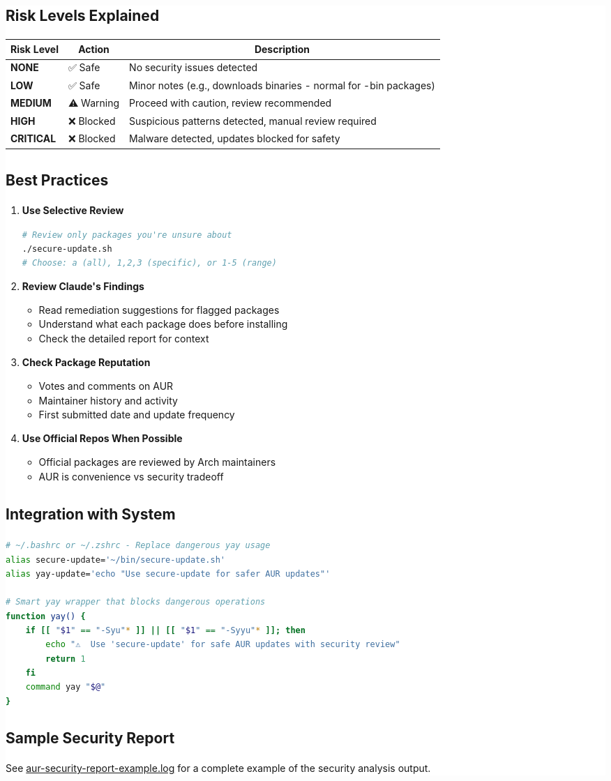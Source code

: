 ## Risk Levels Explained

| Risk Level | Action | Description |
|------------|--------|-------------|
| **NONE** | ✅ Safe | No security issues detected |
| **LOW** | ✅ Safe | Minor notes (e.g., downloads binaries - normal for -bin packages) |
| **MEDIUM** | ⚠️ Warning | Proceed with caution, review recommended |
| **HIGH** | ❌ Blocked | Suspicious patterns detected, manual review required |
| **CRITICAL** | ❌ Blocked | Malware detected, updates blocked for safety |

## Best Practices

1. **Use Selective Review**
   ```bash
   # Review only packages you're unsure about
   ./secure-update.sh
   # Choose: a (all), 1,2,3 (specific), or 1-5 (range)
   ```

2. **Review Claude's Findings**
    - Read remediation suggestions for flagged packages
    - Understand what each package does before installing
    - Check the detailed report for context

3. **Check Package Reputation**
    - Votes and comments on AUR
    - Maintainer history and activity
    - First submitted date and update frequency

4. **Use Official Repos When Possible**
    - Official packages are reviewed by Arch maintainers
    - AUR is convenience vs security tradeoff

## Integration with System

```bash
# ~/.bashrc or ~/.zshrc - Replace dangerous yay usage
alias secure-update='~/bin/secure-update.sh'
alias yay-update='echo "Use secure-update for safer AUR updates"'

# Smart yay wrapper that blocks dangerous operations
function yay() {
    if [[ "$1" == "-Syu"* ]] || [[ "$1" == "-Syyu"* ]]; then
        echo "⚠️  Use 'secure-update' for safe AUR updates with security review"
        return 1
    fi
    command yay "$@"
}
```

## Sample Security Report

See [aur-security-report-example.log](aur-security-report-20250815-172029.log) for a complete example of the security analysis output.
